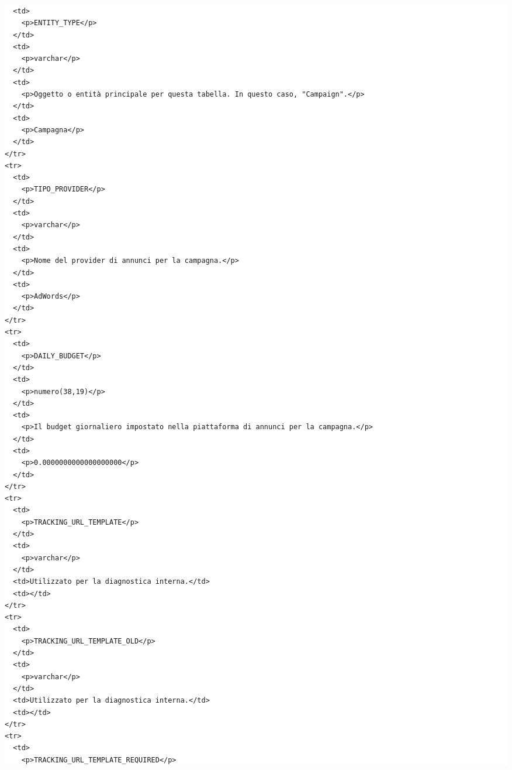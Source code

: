       <td>
        <p>ENTITY_TYPE</p>
      </td>
      <td>
        <p>varchar</p>
      </td>
      <td>
        <p>Oggetto o entità principale per questa tabella. In questo caso, "Campaign".</p>
      </td>
      <td>
        <p>Campagna</p>
      </td>
    </tr>
    <tr>
      <td>
        <p>TIPO_PROVIDER</p>
      </td>
      <td>
        <p>varchar</p>
      </td>
      <td>
        <p>Nome del provider di annunci per la campagna.</p>
      </td>
      <td>
        <p>AdWords</p>
      </td>
    </tr>
    <tr>
      <td>
        <p>DAILY_BUDGET</p>
      </td>
      <td>
        <p>numero(38,19)</p>
      </td>
      <td>
        <p>Il budget giornaliero impostato nella piattaforma di annunci per la campagna.</p>
      </td>
      <td>
        <p>0.0000000000000000000</p>
      </td>
    </tr>
    <tr>
      <td>
        <p>TRACKING_URL_TEMPLATE</p>
      </td>
      <td>
        <p>varchar</p>
      </td>
      <td>Utilizzato per la diagnostica interna.</td>
      <td></td>
    </tr>
    <tr>
      <td>
        <p>TRACKING_URL_TEMPLATE_OLD</p>
      </td>
      <td>
        <p>varchar</p>
      </td>
      <td>Utilizzato per la diagnostica interna.</td>
      <td></td>
    </tr>
    <tr>
      <td>
        <p>TRACKING_URL_TEMPLATE_REQUIRED</p>